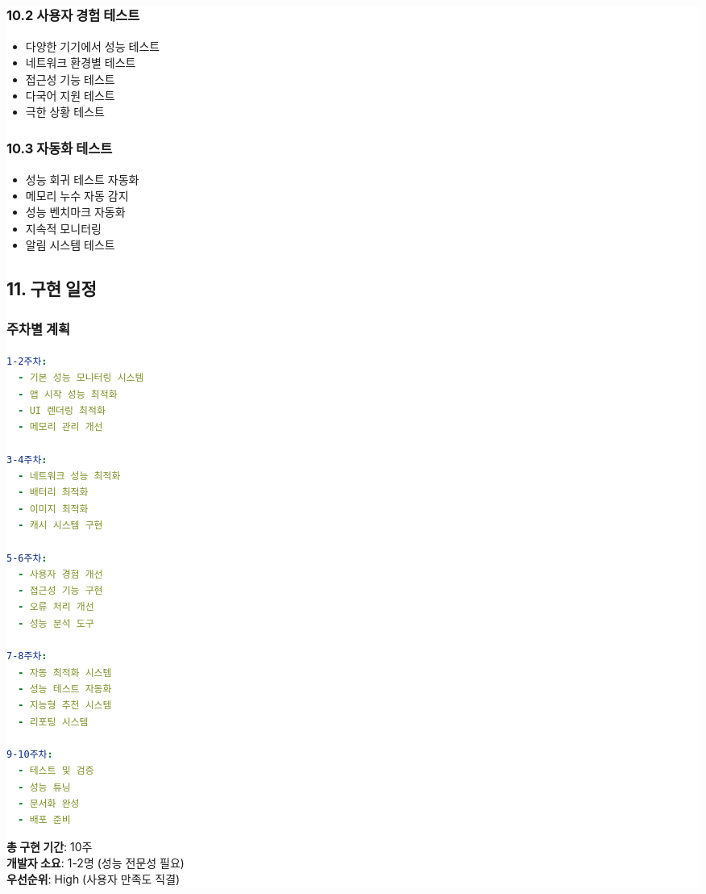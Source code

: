 ### 10.2 사용자 경험 테스트
- 다양한 기기에서 성능 테스트
- 네트워크 환경별 테스트
- 접근성 기능 테스트
- 다국어 지원 테스트
- 극한 상황 테스트

### 10.3 자동화 테스트
- 성능 회귀 테스트 자동화
- 메모리 누수 자동 감지
- 성능 벤치마크 자동화
- 지속적 모니터링
- 알림 시스템 테스트

## 11. 구현 일정

### 주차별 계획
```yaml
1-2주차:
  - 기본 성능 모니터링 시스템
  - 앱 시작 성능 최적화
  - UI 렌더링 최적화
  - 메모리 관리 개선

3-4주차:
  - 네트워크 성능 최적화
  - 배터리 최적화
  - 이미지 최적화
  - 캐시 시스템 구현

5-6주차:
  - 사용자 경험 개선
  - 접근성 기능 구현
  - 오류 처리 개선
  - 성능 분석 도구

7-8주차:
  - 자동 최적화 시스템
  - 성능 테스트 자동화
  - 지능형 추천 시스템
  - 리포팅 시스템

9-10주차:
  - 테스트 및 검증
  - 성능 튜닝
  - 문서화 완성
  - 배포 준비
```

**총 구현 기간**: 10주  
**개발자 소요**: 1-2명 (성능 전문성 필요)  
**우선순위**: High (사용자 만족도 직결)